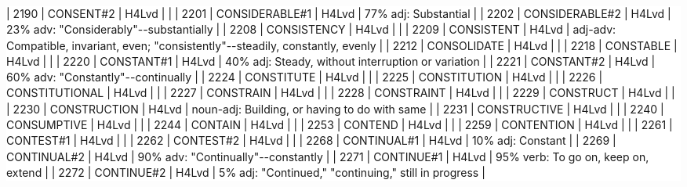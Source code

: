 |  2190 | CONSENT#2        | H4Lvd    |                                                                                                                                                                                    |
|  2201 | CONSIDERABLE#1   | H4Lvd    | 77% adj: Substantial                                                                                                                                                               |
|  2202 | CONSIDERABLE#2   | H4Lvd    | 23% adv: "Considerably"--substantially                                                                                                                                             |
|  2208 | CONSISTENCY      | H4Lvd    |                                                                                                                                                                                    |
|  2209 | CONSISTENT       | H4Lvd    | adj-adv: Compatible, invariant, even; "consistently"--steadily, constantly, evenly                                                                                                 |
|  2212 | CONSOLIDATE      | H4Lvd    |                                                                                                                                                                                    |
|  2218 | CONSTABLE        | H4Lvd    |                                                                                                                                                                                    |
|  2220 | CONSTANT#1       | H4Lvd    | 40% adj: Steady, without interruption or variation                                                                                                                                 |
|  2221 | CONSTANT#2       | H4Lvd    | 60% adv: "Constantly"--continually                                                                                                                                                 |
|  2224 | CONSTITUTE       | H4Lvd    |                                                                                                                                                                                    |
|  2225 | CONSTITUTION     | H4Lvd    |                                                                                                                                                                                    |
|  2226 | CONSTITUTIONAL   | H4Lvd    |                                                                                                                                                                                    |
|  2227 | CONSTRAIN        | H4Lvd    |                                                                                                                                                                                    |
|  2228 | CONSTRAINT       | H4Lvd    |                                                                                                                                                                                    |
|  2229 | CONSTRUCT        | H4Lvd    |                                                                                                                                                                                    |
|  2230 | CONSTRUCTION     | H4Lvd    | noun-adj: Building, or having to do with same                                                                                                                                      |
|  2231 | CONSTRUCTIVE     | H4Lvd    |                                                                                                                                                                                    |
|  2240 | CONSUMPTIVE      | H4Lvd    |                                                                                                                                                                                    |
|  2244 | CONTAIN          | H4Lvd    |                                                                                                                                                                                    |
|  2253 | CONTEND          | H4Lvd    |                                                                                                                                                                                    |
|  2259 | CONTENTION       | H4Lvd    |                                                                                                                                                                                    |
|  2261 | CONTEST#1        | H4Lvd    |                                                                                                                                                                                    |
|  2262 | CONTEST#2        | H4Lvd    |                                                                                                                                                                                    |
|  2268 | CONTINUAL#1      | H4Lvd    | 10% adj: Constant                                                                                                                                                                  |
|  2269 | CONTINUAL#2      | H4Lvd    | 90% adv: "Continually"--constantly                                                                                                                                                 |
|  2271 | CONTINUE#1       | H4Lvd    | 95% verb: To go on, keep on, extend                                                                                                                                                |
|  2272 | CONTINUE#2       | H4Lvd    | 5% adj: "Continued," "continuing," still in progress                                                                                                                               |